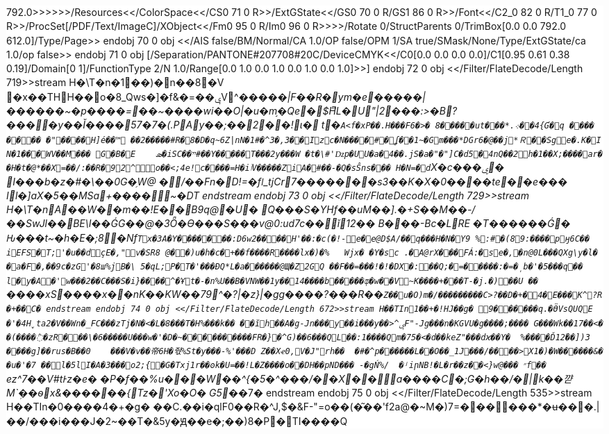 792.0>>>>>>/Resources<</ColorSpace<</CS0 71 0 R>>/ExtGState<</GS0 70 0 R/GS1 86 0 R>>/Font<</C2_0 82 0 R/T1_0 77 0 R>>/ProcSet[/PDF/Text/ImageC]/XObject<</Fm0 95 0 R/Im0 96 0 R>>>>/Rotate 0/StructParents 0/TrimBox[0.0 0.0 792.0 612.0]/Type/Page>>
endobj
70 0 obj
<</AIS false/BM/Normal/CA 1.0/OP false/OPM 1/SA true/SMask/None/Type/ExtGState/ca 1.0/op false>>
endobj
71 0 obj
[/Separation/PANTONE#207708#20C/DeviceCMYK<</C0[0.0 0.0 0.0 0.0]/C1[0.95 0.61 0.38 0.19]/Domain[0 1]/FunctionType 2/N 1.0/Range[0.0 1.0 0.0 1.0 0.0 1.0 0.0 1.0]>>]
endobj
72 0 obj
<</Filter/FlateDecode/Length 719>>stream
H�\T�n�1��)�n��8�V �x��THH��o�8_Qws�]�f&�=��ݷV^*�����|F��R�ym�e໳�����|������~�p����=��~����wi��O|�u�m֣�Qe� $HͫL�U"|2���:>�B?��� �y��Ĭ����57�7�(.PAy��;��2��\!ɩ� t�`A<f�xP��.H���F6�>�
8�����ut���*.܀��4{Ɠ�q ��������	�"����H]é��™
��2�����#R�8�D�q~6Z|nN�1 #�^3�,3��Izc�N����#�ʆ��1~�Gm���*DGr6�@��j *Ｒ��Sge�.K�IN�1���WV��M���
G�B�E	ܣ�iSC��ײ#��Y�����T���2y���W
�t�\#'ǲp�UU�a�4��.jS�a�"�"]C�d5�4ոQ��2h�1��X;����ar��H�t�@*��X=��/:��R�92^o��<;4e!c����=H�iٱV�����ZiA�#��-�Q�sŜns���
H�N=�d`X�c���ۑ�
I���b�z�#�\��0G�֥W@
�̫/��Fn�D!=�fǀ_tjCr7�������s3��K�X�0����te��e���
Il�]aX�5��MSa+���� ~�DT
endstream
endobj
73 0 obj
<</Filter/FlateDecode/Length 729>>stream
H�\T�nA��W��m��!E��B9q@�U�	Q���S�YHf��uM��].�+S��M��-/��Sw Jl��BE\I��ǴG��@�3Ȫ�Ө���S���v@0:ud7c��ĭ12��
B���- Bc �LRE
�T������Ǵ�	Ԋ���t~�h$�E�;$8�Nf`Tx�3A�Y�������:D6w2����H'��:�c(�!-e�e@D$A/��q���H�N�Y9
%:#�(89:����pӈ6C��iEFS�T;'�u��dçE�,"v�SR8	@��)u�h�c�+��f����R����lx�)�%	Wjx�
�Y�sc
.�A@rX���FÁ:�se�,�n@0L���QXg\y�l��a�F�,��9c�zG'�8ш%jB�\
5�qL; P�T�'���ÐQ*L�a������@Щ�Z2GQ ��F��=���!�!�DX�:��Q;�=�����:�=�̩b�'�5���q��l�y�A�'w���2��C���S�i}����^�Ұt�-�n%U��B�VNW��1y��14����b�����ȹ�w��V~K����+���T-�j.�)��U ��`����xS����x��nK��KW��79^�?|�z}|�gg����?���R��`Z��u�O)m�/���������C>?��D�+�4�E���K^?R�+� �C�
endstream
endobj
74 0 obj
<</Filter/FlateDecode/Length 672>>stream
H��TIn1��+�!HJ��g�
9������q.� ӪVsQUQE
�'�4H̬ta2�V��Wn�_FC���zTj�N�<�L�8���T�H%���k�� ��ĭh��A�g-Jn���y��i���y��>^ݷF"-Jg���n�KGVU�g����;���� G���Wk��17��<��(����߮�zR���\�6�����U���w�'�D�~����������FR�}�^G)��6���QL��:1����Qm�75�<�d��keZ"���dϰ��Y�	%����Ď12֕��])3����g]��rus�B��0	���V�v��帝6H�줛%St�y���-%'���D
Z��Xҽ0,V�J"rh��	�#�^p������L��O�� _1J���/����>X1�)�W������&��u�'�7
��l�5lI�A�3�۬��o2;{�G�Txj1r��ʘk�U=��!L�Ζ����o��DH��pND���
-�gŃ%/	�ʲiրNB!�L�r��z��<}w@���
״f��`ez^7��V#tͰz�e�
�P�f��%u���W��^{�5�^���/��X��a����C�;G�h��/�|k��꺋M`ܼ��ѳx&������{Tz�'Xo�O�
G5* ��7�
endstream
endobj
75 0 obj
<</Filter/FlateDecode/Length 535>>stream
H��TIn�0����4�+�g�
��C.��i�qlF0��R�^J,$�&F-"=o��(�͂��'f2a@�~M�)7=������*�ʉ���.|��/���i���J�2~��T�&5y�Ԭ��e�;��)8�P�TI����Q